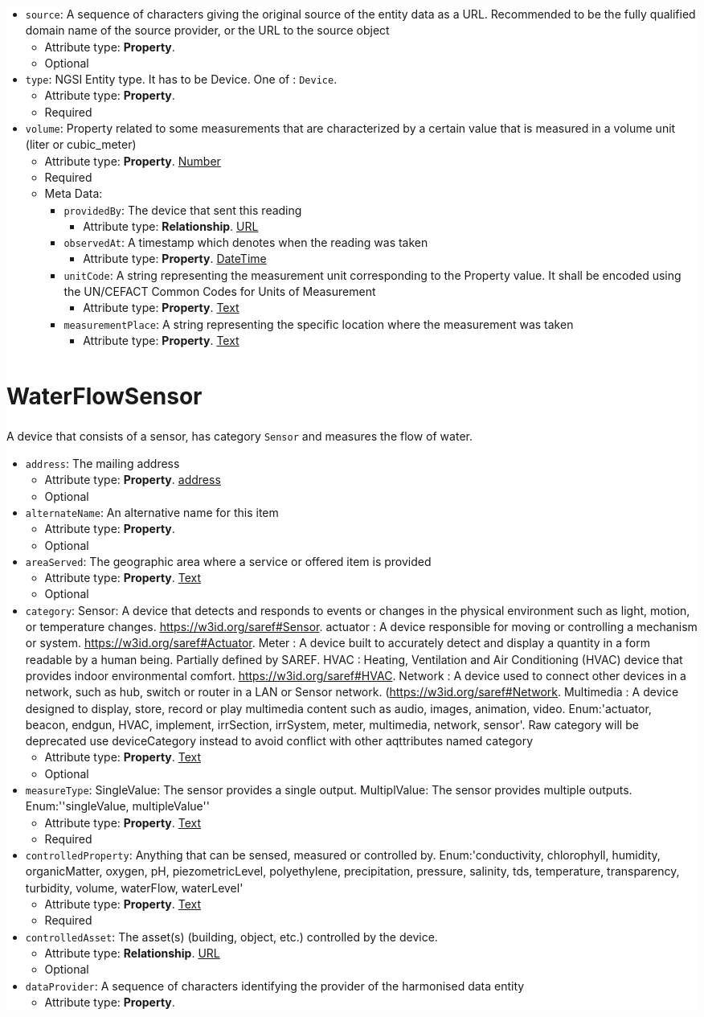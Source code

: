 -  `source`: A sequence of characters giving the original source of the entity data as a URL. Recommended to be the fully qualified domain name of the source provider, or the URL to the source object
   -  Attribute type: **Property**. 
   -  Optional
-  `type`: NGSI Entity type. It has to be Device. One of : `Device`.
   -  Attribute type: **Property**. 
   -  Required
-  `volume`: Property related to some measurements that are characterized by a certain value that is measured in a volume unit (liter or cubic_meter)
   -  Attribute type: **Property**. [Number](https://schema.org/Number)
   -  Required
   -  Meta Data: 
       -  `providedBy`: The device that sent this reading
           -  Attribute type: **Relationship**. [URL](https://schema.org/URL)
       -  `observedAt`: A timestamp which denotes when the reading was taken
           -  Attribute type: **Property**. [DateTime](https://schema.org/DateTime)
       -  `unitCode`: A string representing the measurement unit corresponding to the Property value. It shall be encoded using the UN/CEFACT Common Codes for Units of Measurement
           -  Attribute type: **Property**. [Text](https://schema.org/Text)
       -  `measurementPlace`: A string representing the specific location where the measurement was taken
           -  Attribute type: **Property**. [Text](https://schema.org/Text)



# WaterFlowSensor

A device that consists of a sensor, has category `Sensor` and measures the flow of water.

-  `address`: The mailing address
   -  Attribute type: **Property**. [address](https://schema.org/address)
   -  Optional
-  `alternateName`: An alternative name for this item
   -  Attribute type: **Property**. 
   -  Optional
-  `areaServed`: The geographic area where a service or offered item is provided
   -  Attribute type: **Property**. [Text](https://schema.org/Text)
   -  Optional
-  `category`: Sensor: A device that detects and responds to events or changes in the physical environment such as light, motion, or temperature changes. https://w3id.org/saref#Sensor. actuator : A device responsible for moving or controlling a mechanism or system. https://w3id.org/saref#Actuator. Meter : A device built to accurately detect and display a quantity in a form readable by a human being. Partially defined by SAREF. HVAC : Heating, Ventilation and Air Conditioning (HVAC) device that provides indoor environmental comfort. https://w3id.org/saref#HVAC. Network : A device used to connect other devices in a network, such as hub, switch or router in a LAN or Sensor network. (https://w3id.org/saref#Network. Multimedia : A device designed to display, store, record or play multimedia content such as audio, images, animation, video. Enum:'actuator, beacon, endgun, HVAC, implement, irrSection, irrSystem, meter, multimedia, network, sensor'. Raw category will be deprecated use deviceCategory instead to avoid conflict with other aqttributes named category
   -  Attribute type: **Property**. [Text](https://schema.org/Text)
   -  Optional
-  `measureType`: SingleValue: The sensor provides a single output. MultiplValue: The sensor provides multiple outputs. Enum:''singleValue, multipleValue''
   -  Attribute type: **Property**. [Text](https://schema.org/Text)
   -  Required
-  `controlledProperty`: Anything that can be sensed, measured or controlled by. Enum:'conductivity, chlorophyll, humidity, organicMatter, oxygen, pH, piezometricLevel, polyethylene, precipitation, pressure, salinity, tds, temperature, transparency, turbidity, volume, waterFlow, waterLevel'
   -  Attribute type: **Property**. [Text](https://schema.org/Text)
   -  Required
-  `controlledAsset`: The asset(s) (building, object, etc.) controlled by the device.
   -  Attribute type: **Relationship**. [URL](https://schema.org/URL)
   -  Optional
-  `dataProvider`: A sequence of characters identifying the provider of the harmonised data entity
   -  Attribute type: **Property**. 